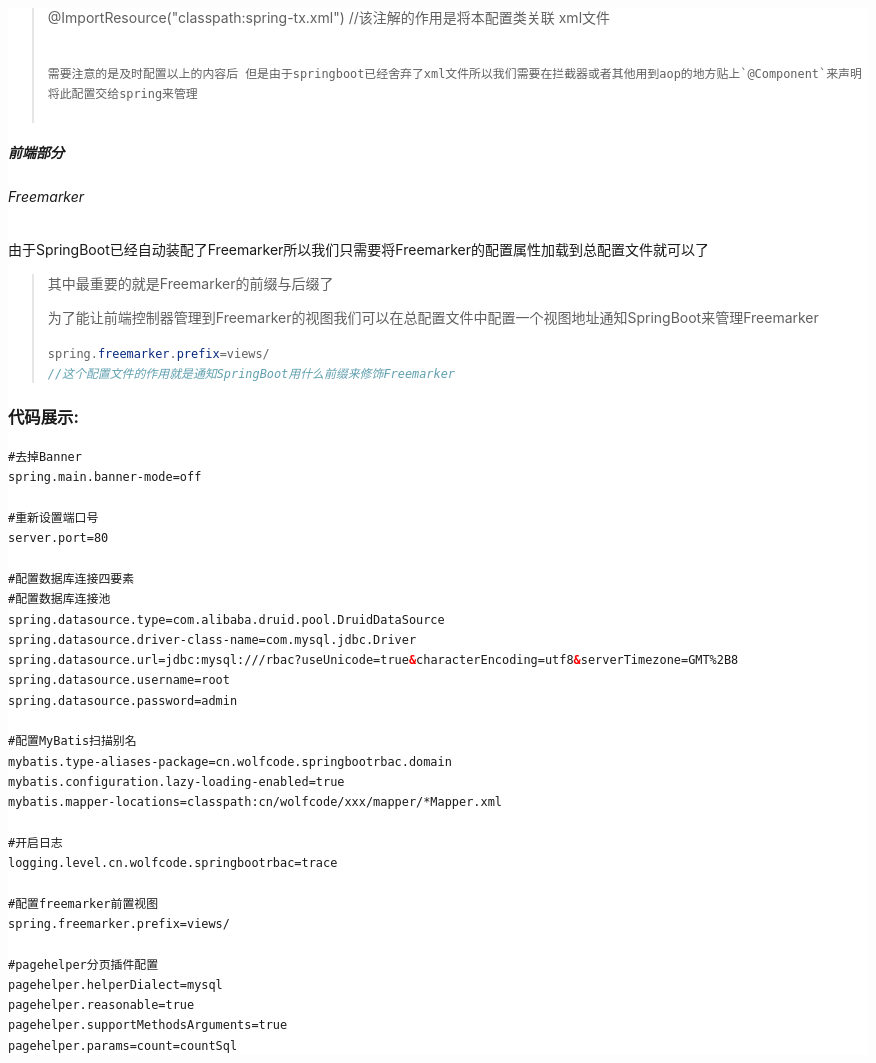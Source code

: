 > @ImportResource("classpath:spring-tx.xml")
> //该注解的作用是将本配置类关联 xml文件
> ```
>
> 需要注意的是及时配置以上的内容后 但是由于springboot已经舍弃了xml文件所以我们需要在拦截器或者其他用到aop的地方贴上`@Component`来声明将此配置交给spring来管理
>
> 



##### 前端部分

###### Freemarker

由于SpringBoot已经自动装配了Freemarker所以我们只需要将Freemarker的配置属性加载到总配置文件就可以了

> 其中最重要的就是Freemarker的前缀与后缀了
>
> 为了能让前端控制器管理到Freemarker的视图我们可以在总配置文件中配置一个视图地址通知SpringBoot来管理Freemarker
>
> ```java
> spring.freemarker.prefix=views/
> //这个配置文件的作用就是通知SpringBoot用什么前缀来修饰Freemarker
> ```
>
> 





### 代码展示:

```xml
#去掉Banner
spring.main.banner-mode=off

#重新设置端口号
server.port=80

#配置数据库连接四要素
#配置数据库连接池
spring.datasource.type=com.alibaba.druid.pool.DruidDataSource
spring.datasource.driver-class-name=com.mysql.jdbc.Driver
spring.datasource.url=jdbc:mysql:///rbac?useUnicode=true&characterEncoding=utf8&serverTimezone=GMT%2B8
spring.datasource.username=root
spring.datasource.password=admin

#配置MyBatis扫描别名
mybatis.type-aliases-package=cn.wolfcode.springbootrbac.domain
mybatis.configuration.lazy-loading-enabled=true
mybatis.mapper-locations=classpath:cn/wolfcode/xxx/mapper/*Mapper.xml

#开启日志
logging.level.cn.wolfcode.springbootrbac=trace

#配置freemarker前置视图
spring.freemarker.prefix=views/

#pagehelper分页插件配置
pagehelper.helperDialect=mysql
pagehelper.reasonable=true																	
pagehelper.supportMethodsArguments=true
pagehelper.params=count=countSql
```
